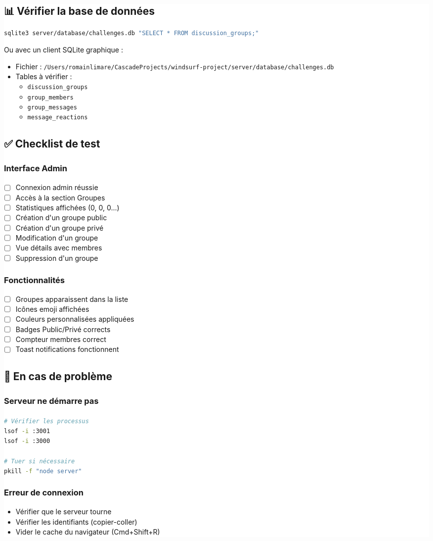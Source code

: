 ## 📊 Vérifier la base de données

```bash
sqlite3 server/database/challenges.db "SELECT * FROM discussion_groups;"
```

Ou avec un client SQLite graphique :
- Fichier : `/Users/romainlimare/CascadeProjects/windsurf-project/server/database/challenges.db`
- Tables à vérifier :
  - `discussion_groups`
  - `group_members`
  - `group_messages`
  - `message_reactions`

## ✅ Checklist de test

### Interface Admin
- [ ] Connexion admin réussie
- [ ] Accès à la section Groupes
- [ ] Statistiques affichées (0, 0, 0...)
- [ ] Création d'un groupe public
- [ ] Création d'un groupe privé
- [ ] Modification d'un groupe
- [ ] Vue détails avec membres
- [ ] Suppression d'un groupe

### Fonctionnalités
- [ ] Groupes apparaissent dans la liste
- [ ] Icônes emoji affichées
- [ ] Couleurs personnalisées appliquées
- [ ] Badges Public/Privé corrects
- [ ] Compteur membres correct
- [ ] Toast notifications fonctionnent

## 🔧 En cas de problème

### Serveur ne démarre pas
```bash
# Vérifier les processus
lsof -i :3001
lsof -i :3000

# Tuer si nécessaire
pkill -f "node server"
```

### Erreur de connexion
- Vérifier que le serveur tourne
- Vérifier les identifiants (copier-coller)
- Vider le cache du navigateur (Cmd+Shift+R)
